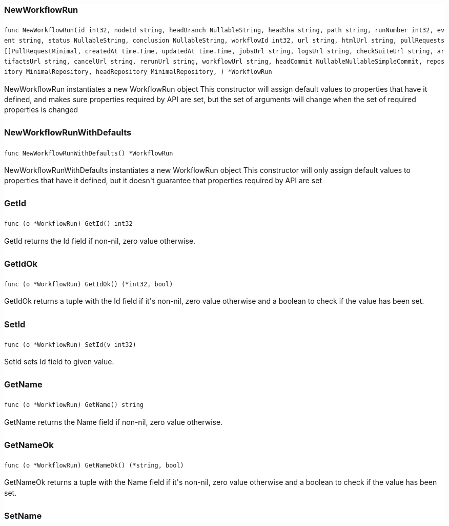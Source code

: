 ### NewWorkflowRun

`func NewWorkflowRun(id int32, nodeId string, headBranch NullableString, headSha string, path string, runNumber int32, event string, status NullableString, conclusion NullableString, workflowId int32, url string, htmlUrl string, pullRequests []PullRequestMinimal, createdAt time.Time, updatedAt time.Time, jobsUrl string, logsUrl string, checkSuiteUrl string, artifactsUrl string, cancelUrl string, rerunUrl string, workflowUrl string, headCommit NullableNullableSimpleCommit, repository MinimalRepository, headRepository MinimalRepository, ) *WorkflowRun`

NewWorkflowRun instantiates a new WorkflowRun object
This constructor will assign default values to properties that have it defined,
and makes sure properties required by API are set, but the set of arguments
will change when the set of required properties is changed

### NewWorkflowRunWithDefaults

`func NewWorkflowRunWithDefaults() *WorkflowRun`

NewWorkflowRunWithDefaults instantiates a new WorkflowRun object
This constructor will only assign default values to properties that have it defined,
but it doesn't guarantee that properties required by API are set

### GetId

`func (o *WorkflowRun) GetId() int32`

GetId returns the Id field if non-nil, zero value otherwise.

### GetIdOk

`func (o *WorkflowRun) GetIdOk() (*int32, bool)`

GetIdOk returns a tuple with the Id field if it's non-nil, zero value otherwise
and a boolean to check if the value has been set.

### SetId

`func (o *WorkflowRun) SetId(v int32)`

SetId sets Id field to given value.


### GetName

`func (o *WorkflowRun) GetName() string`

GetName returns the Name field if non-nil, zero value otherwise.

### GetNameOk

`func (o *WorkflowRun) GetNameOk() (*string, bool)`

GetNameOk returns a tuple with the Name field if it's non-nil, zero value otherwise
and a boolean to check if the value has been set.

### SetName
